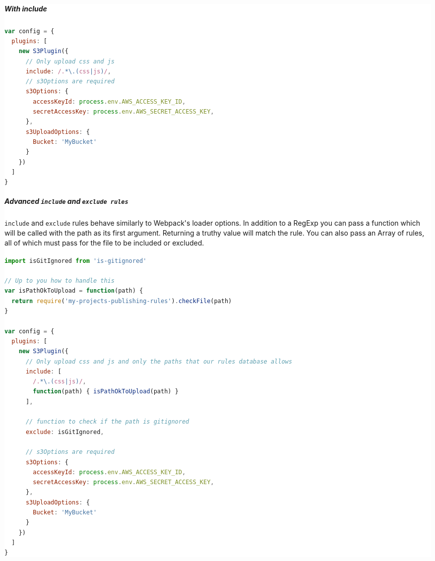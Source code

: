 ##### With include
```javascript
var config = {
  plugins: [
    new S3Plugin({
      // Only upload css and js
      include: /.*\.(css|js)/,
      // s3Options are required
      s3Options: {
        accessKeyId: process.env.AWS_ACCESS_KEY_ID,
        secretAccessKey: process.env.AWS_SECRET_ACCESS_KEY,
      },
      s3UploadOptions: {
        Bucket: 'MyBucket'
      }
    })
  ]
}
```

##### Advanced `include` and `exclude rules`

`include` and `exclude` rules behave similarly to Webpack's loader options.  In addition to a RegExp you can pass a function which will be called with the path as its first argument.  Returning a truthy value will match the rule.  You can also pass an Array of rules, all of which must pass for the file to be included or excluded.

```javascript
import isGitIgnored from 'is-gitignored'

// Up to you how to handle this
var isPathOkToUpload = function(path) {
  return require('my-projects-publishing-rules').checkFile(path)
}

var config = {
  plugins: [
    new S3Plugin({
      // Only upload css and js and only the paths that our rules database allows
      include: [
        /.*\.(css|js)/,
        function(path) { isPathOkToUpload(path) }
      ],

      // function to check if the path is gitignored
      exclude: isGitIgnored,

      // s3Options are required
      s3Options: {
        accessKeyId: process.env.AWS_ACCESS_KEY_ID,
        secretAccessKey: process.env.AWS_SECRET_ACCESS_KEY,
      },
      s3UploadOptions: {
        Bucket: 'MyBucket'
      }
    })
  ]
}
```
